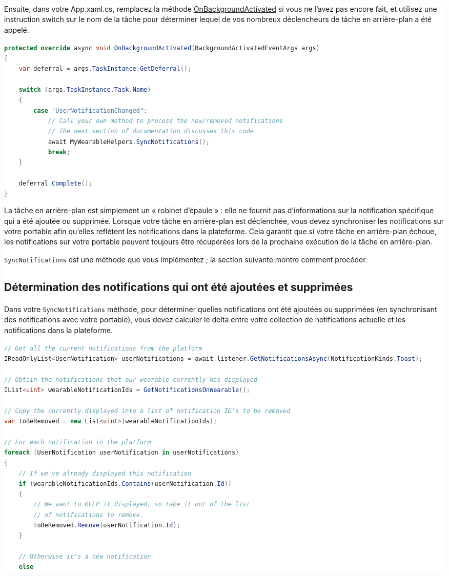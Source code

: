 Ensuite, dans votre App.xaml.cs, remplacez la méthode [OnBackgroundActivated](/uwp/api/windows.ui.xaml.application.OnBackgroundActivated) si vous ne l’avez pas encore fait, et utilisez une instruction switch sur le nom de la tâche pour déterminer lequel de vos nombreux déclencheurs de tâche en arrière-plan a été appelé.

```csharp
protected override async void OnBackgroundActivated(BackgroundActivatedEventArgs args)
{
    var deferral = args.TaskInstance.GetDeferral();
 
    switch (args.TaskInstance.Task.Name)
    {
        case "UserNotificationChanged":
            // Call your own method to process the new/removed notifications
            // The next section of documentation discusses this code
            await MyWearableHelpers.SyncNotifications();
            break;
    }
 
    deferral.Complete();
}
```

La tâche en arrière-plan est simplement un « robinet d’épaule » : elle ne fournit pas d’informations sur la notification spécifique qui a été ajoutée ou supprimée. Lorsque votre tâche en arrière-plan est déclenchée, vous devez synchroniser les notifications sur votre portable afin qu’elles reflètent les notifications dans la plateforme. Cela garantit que si votre tâche en arrière-plan échoue, les notifications sur votre portable peuvent toujours être récupérées lors de la prochaine exécution de la tâche en arrière-plan.

`SyncNotifications` est une méthode que vous implémentez ; la section suivante montre comment procéder. 


## <a name="determining-which-notifications-were-added-and-removed"></a>Détermination des notifications qui ont été ajoutées et supprimées

Dans votre `SyncNotifications` méthode, pour déterminer quelles notifications ont été ajoutées ou supprimées (en synchronisant des notifications avec votre portable), vous devez calculer le delta entre votre collection de notifications actuelle et les notifications dans la plateforme.

```csharp
// Get all the current notifications from the platform
IReadOnlyList<UserNotification> userNotifications = await listener.GetNotificationsAsync(NotificationKinds.Toast);
 
// Obtain the notifications that our wearable currently has displayed
IList<uint> wearableNotificationIds = GetNotificationsOnWearable();
 
// Copy the currently displayed into a list of notification ID's to be removed
var toBeRemoved = new List<uint>(wearableNotificationIds);
 
// For each notification in the platform
foreach (UserNotification userNotification in userNotifications)
{
    // If we've already displayed this notification
    if (wearableNotificationIds.Contains(userNotification.Id))
    {
        // We want to KEEP it displayed, so take it out of the list
        // of notifications to remove.
        toBeRemoved.Remove(userNotification.Id);
    }
 
    // Otherwise it's a new notification
    else
```